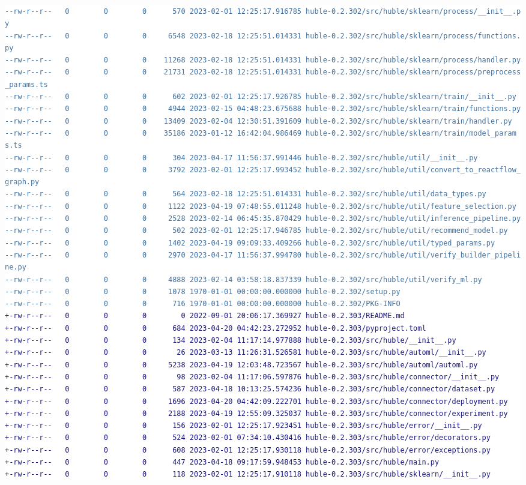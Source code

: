```diff
--rw-r--r--   0        0        0      570 2023-02-01 12:25:17.916785 huble-0.2.302/src/huble/sklearn/process/__init__.py
--rw-r--r--   0        0        0     6548 2023-02-18 12:25:51.014331 huble-0.2.302/src/huble/sklearn/process/functions.py
--rw-r--r--   0        0        0    11268 2023-02-18 12:25:51.014331 huble-0.2.302/src/huble/sklearn/process/handler.py
--rw-r--r--   0        0        0    21731 2023-02-18 12:25:51.014331 huble-0.2.302/src/huble/sklearn/process/preprocess_params.ts
--rw-r--r--   0        0        0      602 2023-02-01 12:25:17.926785 huble-0.2.302/src/huble/sklearn/train/__init__.py
--rw-r--r--   0        0        0     4944 2023-02-15 04:48:23.675688 huble-0.2.302/src/huble/sklearn/train/functions.py
--rw-r--r--   0        0        0    13409 2023-02-04 12:30:51.391609 huble-0.2.302/src/huble/sklearn/train/handler.py
--rw-r--r--   0        0        0    35186 2023-01-12 16:42:04.986469 huble-0.2.302/src/huble/sklearn/train/model_params.ts
--rw-r--r--   0        0        0      304 2023-04-17 11:56:37.991446 huble-0.2.302/src/huble/util/__init__.py
--rw-r--r--   0        0        0     3792 2023-02-01 12:25:17.993452 huble-0.2.302/src/huble/util/convert_to_reactflow_graph.py
--rw-r--r--   0        0        0      564 2023-02-18 12:25:51.014331 huble-0.2.302/src/huble/util/data_types.py
--rw-r--r--   0        0        0     1122 2023-04-19 07:48:55.011248 huble-0.2.302/src/huble/util/feature_selection.py
--rw-r--r--   0        0        0     2528 2023-02-14 06:45:35.870429 huble-0.2.302/src/huble/util/inference_pipeline.py
--rw-r--r--   0        0        0      502 2023-02-01 12:25:17.946785 huble-0.2.302/src/huble/util/recommend_model.py
--rw-r--r--   0        0        0     1402 2023-04-19 09:09:33.409266 huble-0.2.302/src/huble/util/typed_params.py
--rw-r--r--   0        0        0     2970 2023-04-17 11:56:37.994780 huble-0.2.302/src/huble/util/verify_builder_pipeline.py
--rw-r--r--   0        0        0     4888 2023-02-14 03:58:18.837339 huble-0.2.302/src/huble/util/verify_ml.py
--rw-r--r--   0        0        0     1078 1970-01-01 00:00:00.000000 huble-0.2.302/setup.py
--rw-r--r--   0        0        0      716 1970-01-01 00:00:00.000000 huble-0.2.302/PKG-INFO
+-rw-r--r--   0        0        0        0 2022-09-01 20:06:17.369927 huble-0.2.303/README.md
+-rw-r--r--   0        0        0      684 2023-04-20 04:42:23.272952 huble-0.2.303/pyproject.toml
+-rw-r--r--   0        0        0      134 2023-02-04 11:17:14.977888 huble-0.2.303/src/huble/__init__.py
+-rw-r--r--   0        0        0       26 2023-03-13 11:26:31.526581 huble-0.2.303/src/huble/automl/__init__.py
+-rw-r--r--   0        0        0     5238 2023-04-19 12:03:48.723567 huble-0.2.303/src/huble/automl/automl.py
+-rw-r--r--   0        0        0       98 2023-02-04 11:17:06.597876 huble-0.2.303/src/huble/connector/__init__.py
+-rw-r--r--   0        0        0      587 2023-04-18 10:13:25.574236 huble-0.2.303/src/huble/connector/dataset.py
+-rw-r--r--   0        0        0     1696 2023-04-20 04:42:09.222701 huble-0.2.303/src/huble/connector/deployment.py
+-rw-r--r--   0        0        0     2188 2023-04-19 12:55:09.325037 huble-0.2.303/src/huble/connector/experiment.py
+-rw-r--r--   0        0        0      156 2023-02-01 12:25:17.923451 huble-0.2.303/src/huble/error/__init__.py
+-rw-r--r--   0        0        0      524 2023-02-01 07:34:10.430416 huble-0.2.303/src/huble/error/decorators.py
+-rw-r--r--   0        0        0      608 2023-02-01 12:25:17.930118 huble-0.2.303/src/huble/error/exceptions.py
+-rw-r--r--   0        0        0      447 2023-04-18 09:17:59.948453 huble-0.2.303/src/huble/main.py
+-rw-r--r--   0        0        0      118 2023-02-01 12:25:17.910118 huble-0.2.303/src/huble/sklearn/__init__.py
```